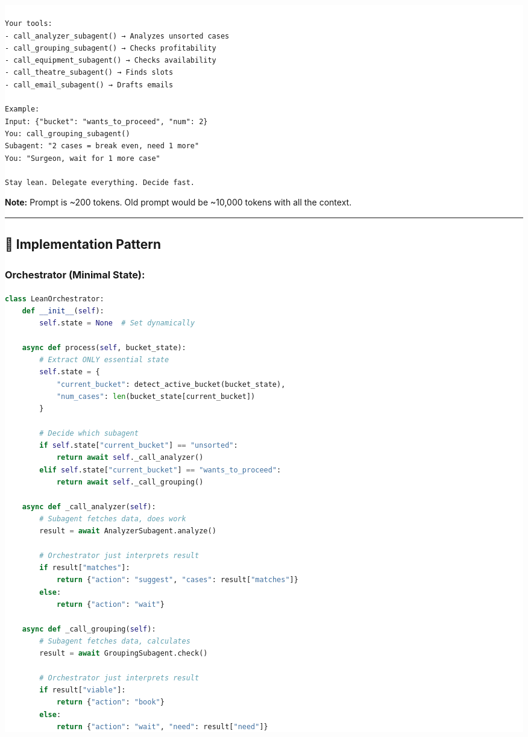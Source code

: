 ```

Your tools:
- call_analyzer_subagent() → Analyzes unsorted cases
- call_grouping_subagent() → Checks profitability
- call_equipment_subagent() → Checks availability
- call_theatre_subagent() → Finds slots
- call_email_subagent() → Drafts emails

Example:
Input: {"bucket": "wants_to_proceed", "num": 2}
You: call_grouping_subagent()
Subagent: "2 cases = break even, need 1 more"
You: "Surgeon, wait for 1 more case"

Stay lean. Delegate everything. Decide fast.
```

**Note:** Prompt is ~200 tokens. Old prompt would be ~10,000 tokens with all the context.

---

## 🚀 **Implementation Pattern**

### **Orchestrator (Minimal State):**
```python
class LeanOrchestrator:
    def __init__(self):
        self.state = None  # Set dynamically
        
    async def process(self, bucket_state):
        # Extract ONLY essential state
        self.state = {
            "current_bucket": detect_active_bucket(bucket_state),
            "num_cases": len(bucket_state[current_bucket])
        }
        
        # Decide which subagent
        if self.state["current_bucket"] == "unsorted":
            return await self._call_analyzer()
        elif self.state["current_bucket"] == "wants_to_proceed":
            return await self._call_grouping()
    
    async def _call_analyzer(self):
        # Subagent fetches data, does work
        result = await AnalyzerSubagent.analyze()
        
        # Orchestrator just interprets result
        if result["matches"]:
            return {"action": "suggest", "cases": result["matches"]}
        else:
            return {"action": "wait"}
    
    async def _call_grouping(self):
        # Subagent fetches data, calculates
        result = await GroupingSubagent.check()
        
        # Orchestrator just interprets result
        if result["viable"]:
            return {"action": "book"}
        else:
            return {"action": "wait", "need": result["need"]}
```
